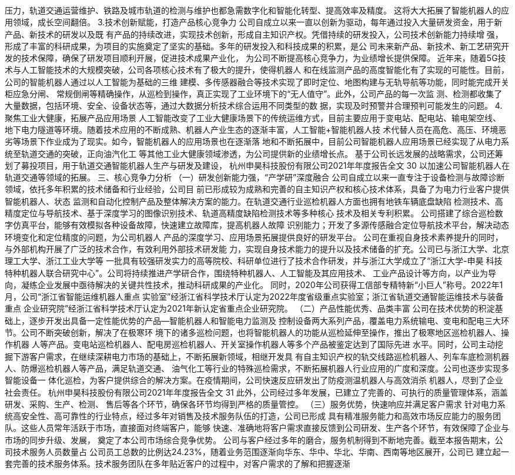 压力，轨道交通运营维护、铁路及城市轨道的检测与维护也都急需数字化和智能化转型、提高效率及精度。
这将大大拓展了智能机器人的应用领域，成长空间翻倍。
3.技术创新赋能，打造产品核心竞争力
公司自成立以来一直以创新为驱动，每年通过投入大量研发资金，用于新产品、新技术的研发以及既
有产品的持续改进，实现技术创新，形成自主知识产权。凭借持续的研发投入，公司技术创新能力持续增
强，形成了丰富的科研成果，为项目的实施奠定了坚实的基础。多年的研发投入和科技成果的积累，是公
司未来新产品、新技术、新工艺研究开发的技术保障，确保了研发项目顺利开展，促进技术成果产业化，
为公司不断提高核心竞争力，为业绩增长提供保障。
近年来，随着5G技术与人工智能技术的大规模突破，公司各项核心技术有了极大的提升，使得机器人
和在线监测产品的高度智能化有了实现的可能性。目前，公司的智能机器人通过以人工智能为基础的三维
建模、多传感器融合等技术实现了即时定位、地图构建与无轨导航等功能，同时能完成开关柜应急分闸、
常规倒闸等精确操作，从巡检到操作，真正实现了工业环境下的“无人值守”。此外，公司产品的每一次监
测、检测都收集了大量数据，包括环境、安全、设备状态等，通过大数据分析技术综合运用不同类型的数
据，实现及时预警并合理预判可能发生的问题。
4.聚焦工业大健康，拓展产品应用场景
人工智能改变了工业大健康场景下的传统运维方式，目前主要应用于变电站、配电站、输电架空线、
地下电力隧道等环境。随着技术应用的不断成熟、机器人产业生态的逐渐丰富，人工智能+智能机器人技
术代替人员在高危、高压、环境恶劣等场景下作业成为了现实。如今，智能机器人的应用场景也在逐渐落
地和不断拓展中，目前公司智能机器人应用场景已经实现了从电力系统至轨道交通的突破，正向油汽化工
等其他工业大健康领域渗透，为公司提供新的业绩增长点。
基于公司长远发展的战略需求，公司还筹划了募投项目，用于轨道交通智能机器人生产与研发及建设，
杭州申昊科技股份有限公司2021年年度报告全文
30
以加速公司智能机器人在轨道交通等领域的拓展。
三、核心竞争力分析
（一）研发创新能力强，“产学研”深度融合
公司自成立以来一直专注于设备检测与故障诊断领域，依托多年积累的技术储备和行业经验，公司目
前已形成较为成熟和完善的自主知识产权和核心技术体系，具备了为电力行业客户提供智能机器人、状态
监测和自动化控制产品及整体解决方案的能力。在轨道交通行业巡检机器人方面也拥有地铁车辆底盘缺陷
检测技术、高精度定位与导航技术、基于深度学习的图像识别技术、轨道高精度缺陷检测技术等多种核心
技术及相关专利积累。
公司搭建了综合巡检数字仿真平台，能够有效模拟各种设备故障，快速建立故障库，提高机器人故障
识别能力；开发了多源传感融合定位导航技术平台，解决动态环境变化和定位精度的问题，为公司机器人
产品的深度学习、应用场景拓展提供良好的研发平台。
公司在重视自身技术素养提升的同时，与外部机构开展了广泛的技术合作，有效利用外部技术研发能
力，实现自身技术能力的提升以及技术储备的扩充。公司已与浙江大学、北京理工大学、浙江工业大学等
一批具有较强研发实力的高等院校、科研单位进行了技术合作研发，并与浙江大学成立了“浙江大学-申昊
科技特种机器人联合研究中心”。公司将持续推进产学研合作，围绕特种机器人、人工智能及其应用技术、
工业产品设计等方向，以产业为导向，凝练企业发展中亟待解决的关键共性技术，推动科研成果的产业化。
同时，2020年公司获得工信部专精特新“小巨人”称号。2022年1月，公司“浙江省智能运维机器人重点
实验室”经浙江省科学技术厅认定为2022年度省级重点实验室；浙江省轨道交通智能运维技术与装备重点
企业研究院”经浙江省科学技术厅认定为2021年新认定省重点企业研究院。
（二）产品性能优秀、品类丰富
公司在技术优势的积淀基础上，逐步开发出具备一定性能优势的产品—智能机器人和智能电力监测及
控制设备两大系列产品，覆盖电力系统输电、变电和配电三大环节。公司不断突破创新，解决了在极寒环
境下的诸多巡检问题，也将智能机器人的功能从巡检延伸至操作，推出了极寒地区巡检机器人、操作机器
人等产品。变电站巡检机器人、配电房巡检机器人、开关室操作机器人等多个产品被鉴定达到了国际先进
水平。同时，公司主动挖掘下游客户需求，在继续深耕电力市场的基础上，不断拓展新领域，相继开发具
有自主知识产权的轨交线路巡检机器人、列车车底检测机器人、防爆巡检机器人等产品，满足轨道交通、
油气化工等行业的特殊巡检需求，不断拓展机器人行业应用的广度和深度。公司也逐步实现多智能设备一
体化巡检，为客户提供综合的解决方案。在疫情期间，公司快速反应研发出了防疫测温机器人与高效消杀
机器人，尽到了企业社会责任。
杭州申昊科技股份有限公司2021年年度报告全文
31
此外，公司经过多年发展，已建立了完善的、可执行的质量管理体系，涵盖研发、采购、生产、检测、
售后等各个环节，确保各环节均得到严格的质量管控。
（三）服务优势，快速响应并满足客户需求
针对电力系统高安全性、高可靠性的行业特点，经过多年对销售及技术服务队伍的打造，公司已形成
具有精准服务能力和高效市场反应能力的服务团队。这些人员常年活跃于市场，直接面对终端客户，能够
快速、准确地将客户需求直接反馈到公司研发、生产各个环节，有效保障了企业与市场的同步升级、发展，
奠定了本公司市场综合竞争优势。
公司与客户经过多年的磨合，服务机制得到不断地完善。截至本报告期末，公司技术服务人员数量占
公司员工总数的比例达24.23%，随着业务范围逐渐向华东、华中、华北、华南、西南等地区展开，公司已
建立起一套完善的技术服务体系。技术服务团队在多年贴近客户的过程中，对客户需求的了解和把握逐渐